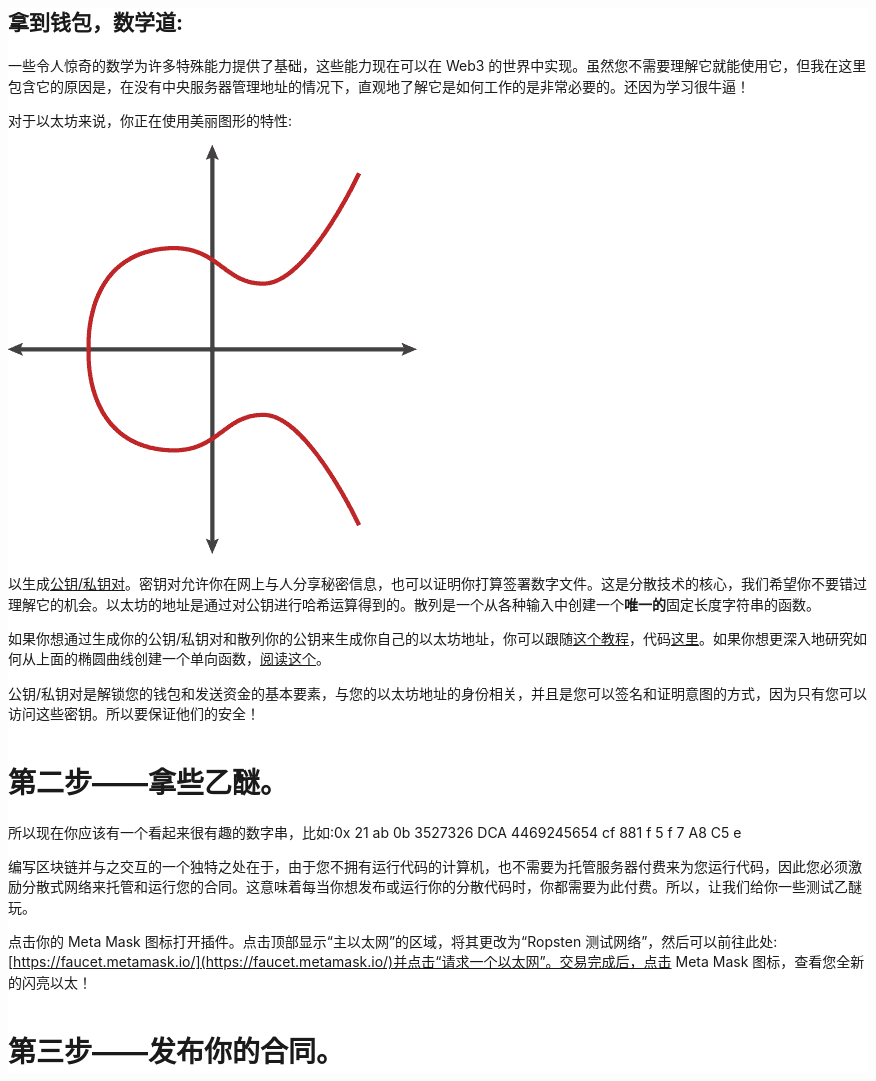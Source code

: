 ## 拿到钱包，数学道:

一些令人惊奇的数学为许多特殊能力提供了基础，这些能力现在可以在 Web3 的世界中实现。虽然您不需要理解它就能使用它，但我在这里包含它的原因是，在没有中央服务器管理地址的情况下，直观地了解它是如何工作的是非常必要的。还因为学习很牛逼！

对于以太坊来说，你正在使用美丽图形的特性:

![](img/e4e571fe63aaa1b8cca4d40b76534d83.png)

以生成[公钥/私钥对](https://en.wikipedia.org/wiki/Public-key_cryptography)。密钥对允许你在网上与人分享秘密信息，也可以证明你打算签署数字文件。这是分散技术的核心，我们希望你不要错过理解它的机会。以太坊的地址是通过对公钥进行哈希运算得到的。散列是一个从各种输入中创建一个**唯一的**固定长度字符串的函数。

如果你想通过生成你的公钥/私钥对和散列你的公钥来生成你自己的以太坊地址，你可以跟随[这个教程](https://kobl.one/blog/create-full-ethereum-keypair-and-address/)，代码[这里](https://github.com/vkobel/ethereum-generate-wallet)。如果你想更深入地研究如何从上面的椭圆曲线创建一个单向函数，[阅读这个](https://blog.cloudflare.com/a-relatively-easy-to-understand-primer-on-elliptic-curve-cryptography)。

公钥/私钥对是解锁您的钱包和发送资金的基本要素，与您的以太坊地址的身份相关，并且是您可以签名和证明意图的方式，因为只有您可以访问这些密钥。所以要保证他们的安全！

# 第二步——拿些乙醚。

所以现在你应该有一个看起来很有趣的数字串，比如:0x 21 ab 0b 3527326 DCA 4469245654 cf 881 f 5 f 7 A8 C5 e

编写区块链并与之交互的一个独特之处在于，由于您不拥有运行代码的计算机，也不需要为托管服务器付费来为您运行代码，因此您必须激励分散式网络来托管和运行您的合同。这意味着每当你想发布或运行你的分散代码时，你都需要为此付费。所以，让我们给你一些测试乙醚玩。

点击你的 Meta Mask 图标打开插件。点击顶部显示“主以太网”的区域，将其更改为“Ropsten 测试网络”，然后可以前往此处:[https://faucet.metamask.io/](https://faucet.metamask.io/)并点击“请求一个以太网”。交易完成后，点击 Meta Mask 图标，查看您全新的闪亮以太！

# 第三步——发布你的合同。
